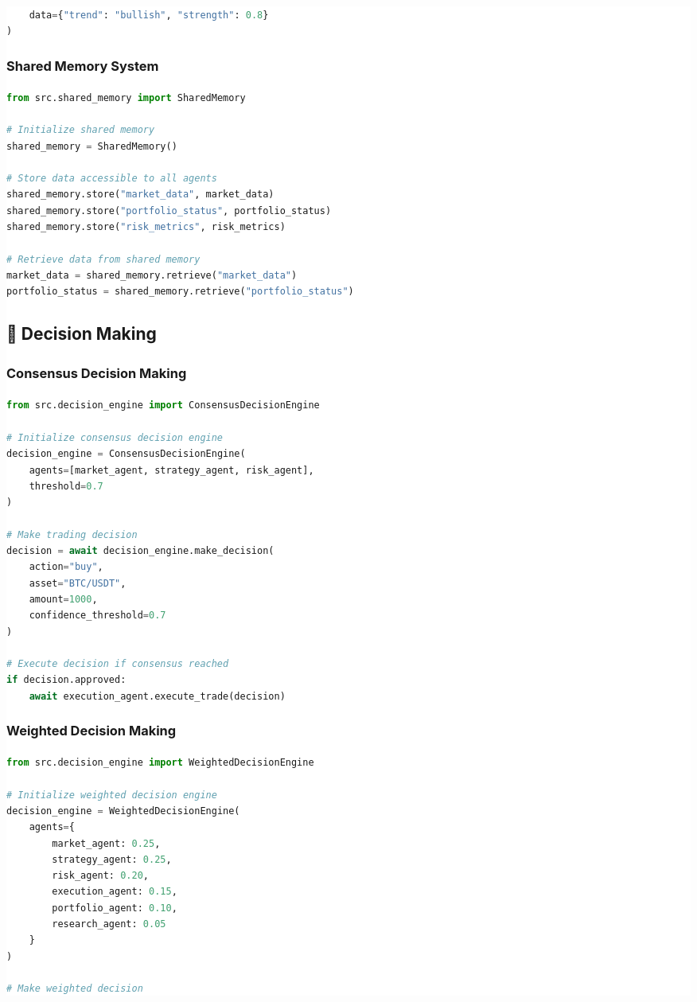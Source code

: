 ```python
    data={"trend": "bullish", "strength": 0.8}
)
```

### Shared Memory System
```python
from src.shared_memory import SharedMemory

# Initialize shared memory
shared_memory = SharedMemory()

# Store data accessible to all agents
shared_memory.store("market_data", market_data)
shared_memory.store("portfolio_status", portfolio_status)
shared_memory.store("risk_metrics", risk_metrics)

# Retrieve data from shared memory
market_data = shared_memory.retrieve("market_data")
portfolio_status = shared_memory.retrieve("portfolio_status")
```

## 🎯 Decision Making

### Consensus Decision Making
```python
from src.decision_engine import ConsensusDecisionEngine

# Initialize consensus decision engine
decision_engine = ConsensusDecisionEngine(
    agents=[market_agent, strategy_agent, risk_agent],
    threshold=0.7
)

# Make trading decision
decision = await decision_engine.make_decision(
    action="buy",
    asset="BTC/USDT",
    amount=1000,
    confidence_threshold=0.7
)

# Execute decision if consensus reached
if decision.approved:
    await execution_agent.execute_trade(decision)
```

### Weighted Decision Making
```python
from src.decision_engine import WeightedDecisionEngine

# Initialize weighted decision engine
decision_engine = WeightedDecisionEngine(
    agents={
        market_agent: 0.25,
        strategy_agent: 0.25,
        risk_agent: 0.20,
        execution_agent: 0.15,
        portfolio_agent: 0.10,
        research_agent: 0.05
    }
)

# Make weighted decision
```